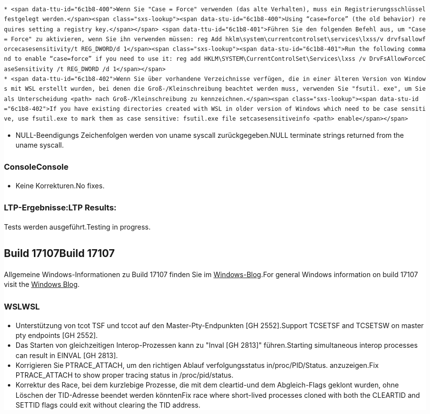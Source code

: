     * <span data-ttu-id="6c1b8-400">Wenn Sie "Case = Force" verwenden (das alte Verhalten), muss ein Registrierungsschlüssel festgelegt werden.</span><span class="sxs-lookup"><span data-stu-id="6c1b8-400">Using “case=force” (the old behavior) requires setting a registry key.</span></span> <span data-ttu-id="6c1b8-401">Führen Sie den folgenden Befehl aus, um "Case = Force" zu aktivieren, wenn Sie ihn verwenden müssen: reg Add hklm\system\currentcontrolset\services\lxss/v drvfsallowforcecasesensitivity/t REG_DWORD/d 1</span><span class="sxs-lookup"><span data-stu-id="6c1b8-401">Run the following command to enable “case=force” if you need to use it: reg add HKLM\SYSTEM\CurrentControlSet\Services\lxss /v DrvFsAllowForceCaseSensitivity /t REG_DWORD /d 1</span></span>
    * <span data-ttu-id="6c1b8-402">Wenn Sie über vorhandene Verzeichnisse verfügen, die in einer älteren Version von Windows mit WSL erstellt wurden, bei denen die Groß-/Kleinschreibung beachtet werden muss, verwenden Sie "fsutil. exe", um Sie als Unterscheidung <path> nach Groß-/Kleinschreibung zu kennzeichnen.</span><span class="sxs-lookup"><span data-stu-id="6c1b8-402">If you have existing directories created with WSL in older version of Windows which need to be case sensitive, use fsutil.exe to mark them as case sensitive: fsutil.exe file setcasesensitiveinfo <path> enable</span></span>
* <span data-ttu-id="6c1b8-403">NULL-Beendigungs Zeichenfolgen werden von uname syscall zurückgegeben.</span><span class="sxs-lookup"><span data-stu-id="6c1b8-403">NULL terminate strings returned from the uname syscall.</span></span>

### <a name="console"></a><span data-ttu-id="6c1b8-404">Console</span><span class="sxs-lookup"><span data-stu-id="6c1b8-404">Console</span></span>
* <span data-ttu-id="6c1b8-405">Keine Korrekturen.</span><span class="sxs-lookup"><span data-stu-id="6c1b8-405">No fixes.</span></span>

### <a name="ltp-results"></a><span data-ttu-id="6c1b8-406">LTP-Ergebnisse:</span><span class="sxs-lookup"><span data-stu-id="6c1b8-406">LTP Results:</span></span>
<span data-ttu-id="6c1b8-407">Tests werden ausgeführt.</span><span class="sxs-lookup"><span data-stu-id="6c1b8-407">Testing in progress.</span></span>

## <a name="build-17107"></a><span data-ttu-id="6c1b8-408">Build 17107</span><span class="sxs-lookup"><span data-stu-id="6c1b8-408">Build 17107</span></span>
<span data-ttu-id="6c1b8-409">Allgemeine Windows-Informationen zu Build 17107 finden Sie im [Windows-Blog](https://blogs.windows.com/windowsexperience/2018/02/23/announcing-windows-10-insider-preview-build-17107-fast-ring/).</span><span class="sxs-lookup"><span data-stu-id="6c1b8-409">For general Windows information on build 17107 visit the [Windows Blog](https://blogs.windows.com/windowsexperience/2018/02/23/announcing-windows-10-insider-preview-build-17107-fast-ring/).</span></span>

### <a name="wsl"></a><span data-ttu-id="6c1b8-410">WSL</span><span class="sxs-lookup"><span data-stu-id="6c1b8-410">WSL</span></span>
* <span data-ttu-id="6c1b8-411">Unterstützung von tcot TSF und tccot auf den Master-Pty-Endpunkten [GH 2552].</span><span class="sxs-lookup"><span data-stu-id="6c1b8-411">Support TCSETSF and TCSETSW on master pty endpoints [GH 2552].</span></span>
* <span data-ttu-id="6c1b8-412">Das Starten von gleichzeitigen Interop-Prozessen kann zu "Inval [GH 2813]" führen.</span><span class="sxs-lookup"><span data-stu-id="6c1b8-412">Starting simultaneous interop processes can result in EINVAL [GH 2813].</span></span>
* <span data-ttu-id="6c1b8-413">Korrigieren Sie PTRACE_ATTACH, um den richtigen Ablauf verfolgungsstatus in/proc/PID/Status. anzuzeigen.</span><span class="sxs-lookup"><span data-stu-id="6c1b8-413">Fix PTRACE_ATTACH to show proper tracing status in /proc/pid/status.</span></span>
* <span data-ttu-id="6c1b8-414">Korrektur des Race, bei dem kurzlebige Prozesse, die mit dem cleartid-und dem Abgleich-Flags geklont wurden, ohne Löschen der TID-Adresse beendet werden könnten</span><span class="sxs-lookup"><span data-stu-id="6c1b8-414">Fix race where short-lived processes cloned with both the CLEARTID and SETTID flags could exit without clearing the TID address.</span></span>
